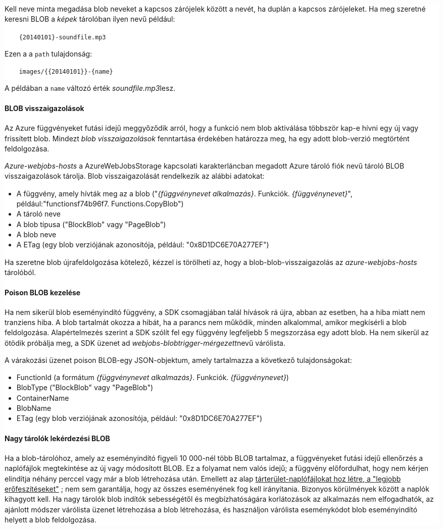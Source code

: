 Kell neve minta megadása blob neveket a kapcsos zárójelek között a nevét, ha duplán a kapcsos zárójeleket. Ha meg szeretné keresni BLOB a *képek* tárolóban ilyen nevű például:

        {20140101}-soundfile.mp3

Ezen a a `path` tulajdonság:

        images/{{20140101}}-{name}

A példában a `name` változó érték *soundfile.mp3*lesz. 

#### <a name="blob-receipts"></a>BLOB visszaigazolások

Az Azure függvényeket futási idejű meggyőződik arról, hogy a funkció nem blob aktiválása többször kap-e hívni egy új vagy frissített blob. Mindezt *blob visszaigazolások* fenntartása érdekében határozza meg, ha egy adott blob-verzió megtörtént feldolgozása.

*Azure-webjobs-hosts* a AzureWebJobsStorage kapcsolati karakterláncban megadott Azure tároló fiók nevű tároló BLOB visszaigazolások tárolja. Blob visszaigazolását rendelkezik az alábbi adatokat:

* A függvény, amely hívták meg az a blob ("*{függvénynevet alkalmazás}*. Funkciók. *{függvénynevet}*", például:"functionsf74b96f7. Functions.CopyBlob")
* A tároló neve
* A blob típusa ("BlockBlob" vagy "PageBlob")
* A blob neve
* A ETag (egy blob verziójának azonosítója, például: "0x8D1DC6E70A277EF")

Ha szeretne blob újrafeldolgozása kötelező, kézzel is törölheti az, hogy a blob-blob-visszaigazolás az *azure-webjobs-hosts* tárolóból.

#### <a name="handling-poison-blobs"></a>Poison BLOB kezelése

Ha nem sikerül blob eseményindító függvény, a SDK csomagjában talál hívások rá újra, abban az esetben, ha a hiba miatt nem tranziens hiba. A blob tartalmát okozza a hibát, ha a parancs nem működik, minden alkalommal, amikor megkísérli a blob feldolgozása. Alapértelmezés szerint a SDK szólít fel egy függvény legfeljebb 5 megszorzása egy adott blob. Ha nem sikerül az ötödik próbálja meg, a SDK üzenet ad *webjobs-blobtrigger-mérgezett*nevű várólista.

A várakozási üzenet poison BLOB-egy JSON-objektum, amely tartalmazza a következő tulajdonságokat:

* FunctionId (a formátum *{függvénynevet alkalmazás}*. Funkciók. *{függvénynevet}*)
* BlobType ("BlockBlob" vagy "PageBlob")
* ContainerName
* BlobName
* ETag (egy blob verziójának azonosítója, például: "0x8D1DC6E70A277EF")

#### <a name="blob-polling-for-large-containers"></a>Nagy tárolók lekérdezési BLOB

Ha a blob-tárolóhoz, amely az eseményindító figyeli 10 000-nél több BLOB tartalmaz, a függvényeket futási idejű ellenőrzés a naplófájlok megtekintése az új vagy módosított BLOB. Ez a folyamat nem valós idejű; a függvény előfordulhat, hogy nem kérjen elindítja néhány perccel vagy már a blob létrehozása után. Emellett az alap [tárterület-naplófájlokat hoz létre, a "legjobb erőfeszítéseket"](https://msdn.microsoft.com/library/azure/hh343262.aspx) ; nem sem garantálja, hogy az összes eseményének fog kell irányítania. Bizonyos körülmények között a naplók kihagyott kell. Ha nagy tárolók blob indítók sebességétől és megbízhatóságára korlátozások az alkalmazás nem elfogadhatók, az ajánlott módszer várólista üzenet létrehozása a blob létrehozása, és használjon várólista eseménykódot blob eseményindító helyett a blob feldolgozása.
 